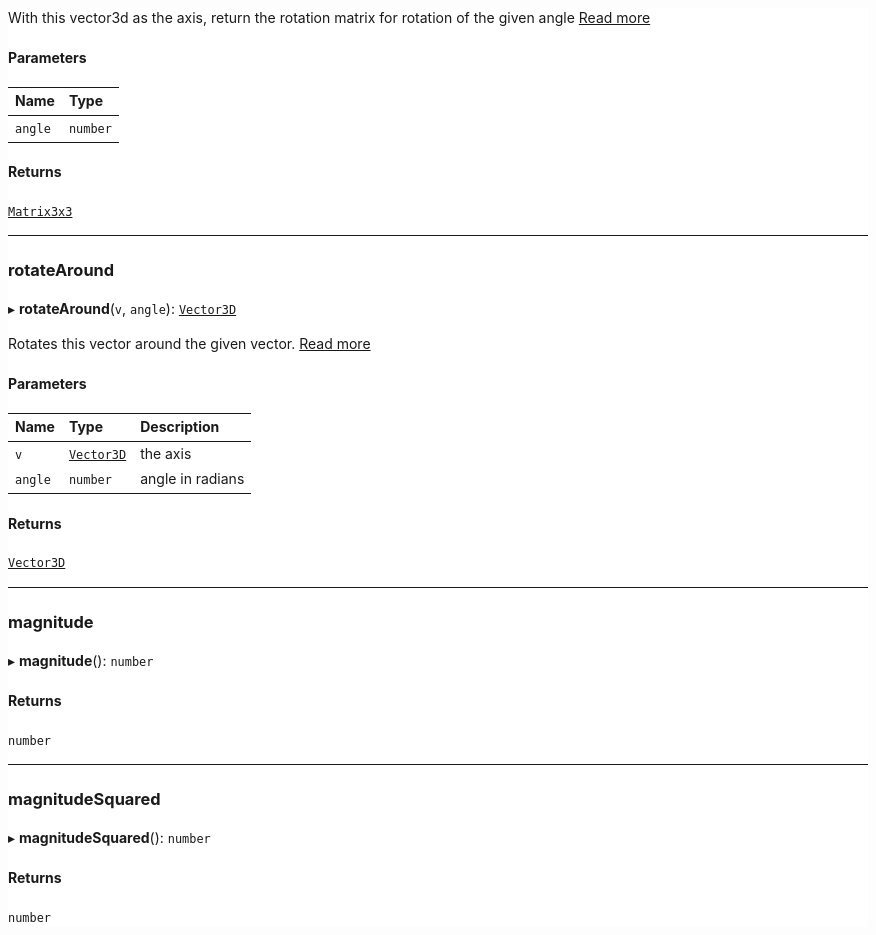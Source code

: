 With this vector3d as the axis, return the
rotation matrix for rotation of the given angle
[Read more](https://en.wikipedia.org/wiki/Rotation_matrix#Rotation_matrix_from_axis_and_angle)

#### Parameters

| Name | Type |
| :------ | :------ |
| `angle` | `number` |

#### Returns

[`Matrix3x3`](Matrix3x3.md)

___

### rotateAround

▸ **rotateAround**(`v`, `angle`): [`Vector3D`](Vector3D.md)

Rotates this vector around the given vector.
[Read more](https://en.wikipedia.org/wiki/Rotation_matrix#Rotation_matrix_from_axis_and_angle)

#### Parameters

| Name | Type | Description |
| :------ | :------ | :------ |
| `v` | [`Vector3D`](Vector3D.md) | the axis |
| `angle` | `number` | angle in radians |

#### Returns

[`Vector3D`](Vector3D.md)

___

### magnitude

▸ **magnitude**(): `number`

#### Returns

`number`

___

### magnitudeSquared

▸ **magnitudeSquared**(): `number`

#### Returns

`number`
